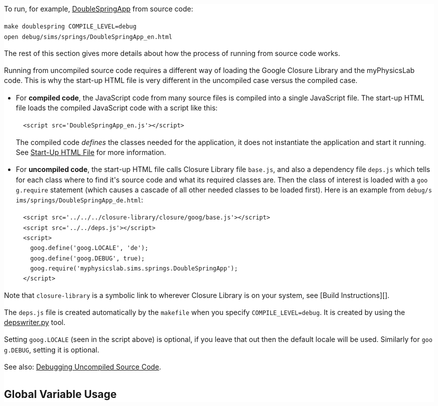 To run, for example, [DoubleSpringApp](myphysicslab.sims.springs.DoubleSpringApp.html)
from source code:

    make doublespring COMPILE_LEVEL=debug
    open debug/sims/springs/DoubleSpringApp_en.html

The rest of this section gives more details about how the process of running from
source code works.

Running from uncompiled source code requires a different way of loading the Google
Closure Library and the myPhysicsLab code. This is why the start-up HTML file is very
different in the uncompiled case versus the compiled case.

+ For **compiled code**, the JavaScript code from many source files is compiled into a
    single JavaScript file. The start-up HTML file loads the compiled JavaScript code
    with a script like this:

        <script src='DoubleSpringApp_en.js'></script>

    The compiled code *defines* the classes needed for the application, it does not
    instantiate the application and start it running.
    See [Start-Up HTML File](Architecture.html#start-uphtmlfile) for more information.


+ For **uncompiled code**, the start-up HTML file calls Closure Library file `base.js`,
    and also a dependency file `deps.js` which tells for each class where to find it's
    source code and what its required classes are. Then the class of interest is loaded
    with a `goog.require` statement (which causes a cascade of all other needed classes
    to be loaded first). Here is an example from
    `debug/sims/springs/DoubleSpringApp_de.html`:

        <script src='../../../closure-library/closure/goog/base.js'></script>
        <script src='../../deps.js'></script>
        <script>
          goog.define('goog.LOCALE', 'de');
          goog.define('goog.DEBUG', true);
          goog.require('myphysicslab.sims.springs.DoubleSpringApp');
        </script>

Note that `closure-library` is a symbolic link to wherever Closure Library is on your
system, see [Build Instructions][].

The `deps.js` file is created automatically by the `makefile` when you specify
`COMPILE_LEVEL=debug`. It is created by using the
[depswriter.py](https://developers.google.com/closure/library/docs/depswriter) tool.

Setting `goog.LOCALE` (seen in the script above) is optional, if you leave that out
then the default locale will be used. Similarly for `goog.DEBUG`, setting it is
optional.

See also:
[Debugging Uncompiled Source Code](https://github.com/google/closure-compiler/wiki/Debugging-Uncompiled-Source-Code).


## Global Variable Usage


[Build_Process]: ./Overview_Build_Process.svg